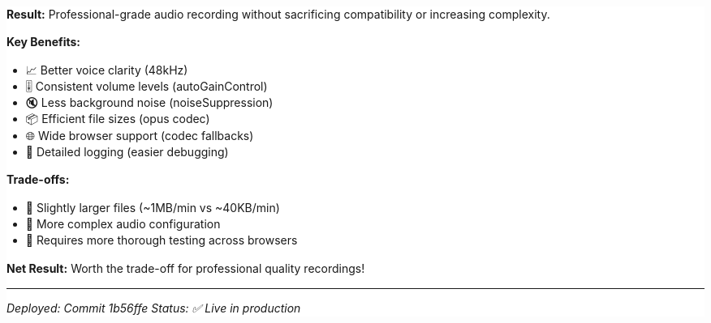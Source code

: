 **Result:** Professional-grade audio recording without sacrificing compatibility or increasing complexity.

**Key Benefits:**
- 📈 Better voice clarity (48kHz)
- 🎚️ Consistent volume levels (autoGainControl)
- 🔇 Less background noise (noiseSuppression)
- 📦 Efficient file sizes (opus codec)
- 🌐 Wide browser support (codec fallbacks)
- 🐛 Detailed logging (easier debugging)

**Trade-offs:**
- 💾 Slightly larger files (~1MB/min vs ~40KB/min)
- 🔧 More complex audio configuration
- 🧪 Requires more thorough testing across browsers

**Net Result:** Worth the trade-off for professional quality recordings!

---

*Deployed: Commit 1b56ffe*
*Status: ✅ Live in production*
